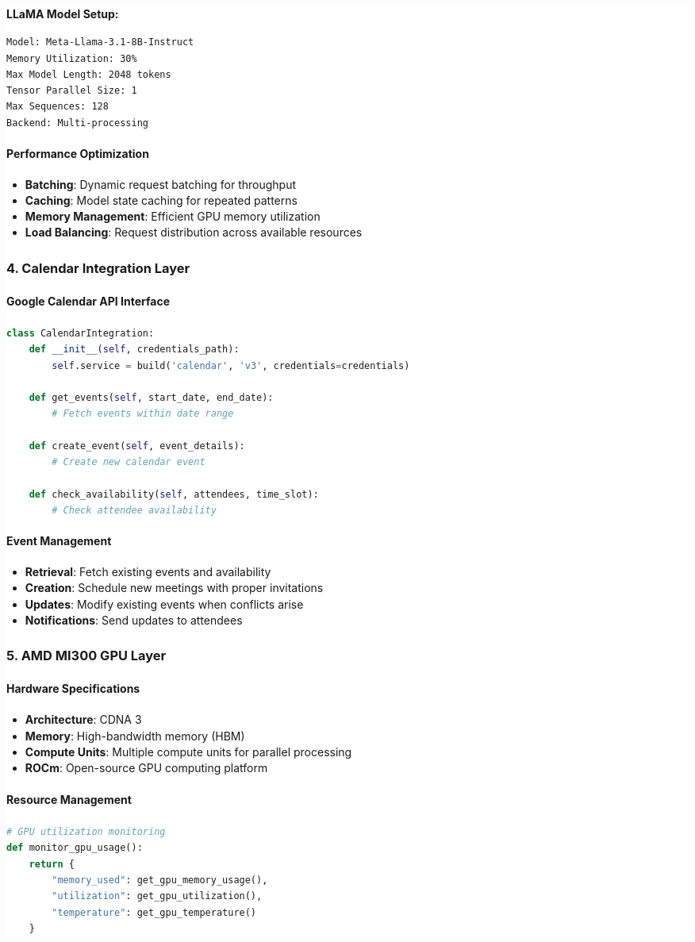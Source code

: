 **LLaMA Model Setup:**
```bash
Model: Meta-Llama-3.1-8B-Instruct  
Memory Utilization: 30%
Max Model Length: 2048 tokens
Tensor Parallel Size: 1
Max Sequences: 128
Backend: Multi-processing
```

#### Performance Optimization
- **Batching**: Dynamic request batching for throughput
- **Caching**: Model state caching for repeated patterns
- **Memory Management**: Efficient GPU memory utilization
- **Load Balancing**: Request distribution across available resources

### 4. Calendar Integration Layer

#### Google Calendar API Interface
```python
class CalendarIntegration:
    def __init__(self, credentials_path):
        self.service = build('calendar', 'v3', credentials=credentials)
    
    def get_events(self, start_date, end_date):
        # Fetch events within date range
        
    def create_event(self, event_details):
        # Create new calendar event
        
    def check_availability(self, attendees, time_slot):
        # Check attendee availability
```

#### Event Management
- **Retrieval**: Fetch existing events and availability
- **Creation**: Schedule new meetings with proper invitations
- **Updates**: Modify existing events when conflicts arise
- **Notifications**: Send updates to attendees

### 5. AMD MI300 GPU Layer

#### Hardware Specifications
- **Architecture**: CDNA 3
- **Memory**: High-bandwidth memory (HBM)
- **Compute Units**: Multiple compute units for parallel processing
- **ROCm**: Open-source GPU computing platform

#### Resource Management
```python
# GPU utilization monitoring
def monitor_gpu_usage():
    return {
        "memory_used": get_gpu_memory_usage(),
        "utilization": get_gpu_utilization(),
        "temperature": get_gpu_temperature()
    }
```
